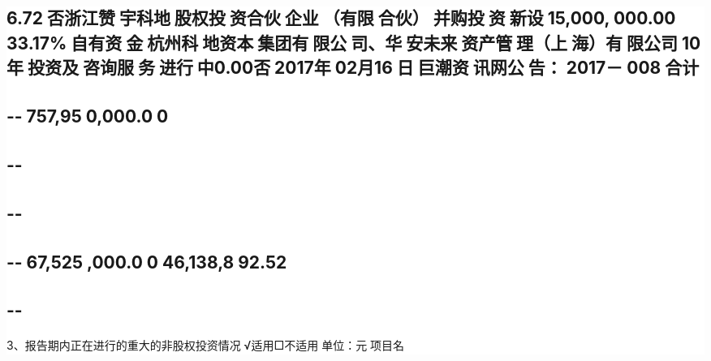 6.72
否浙江赞
宇科地
股权投
资合伙
企业
（有限
合伙）
并购投
资
新设
15,000,
000.00
33.17%
自有资
金
杭州科
地资本
集团有
限公
司、华
安未来
资产管
理（上
海）有
限公司
10年
投资及
咨询服
务
进行
中0.00否
2017年
02月16
日
巨潮资
讯网公
告：
2017－
008
合计
--
--
757,95
0,000.0
0
--
--
--
--
--
--
67,525
,000.0
0
46,138,8
92.52
--
--
--
3、报告期内正在进行的重大的非股权投资情况
√适用□不适用
单位：元
项目名
